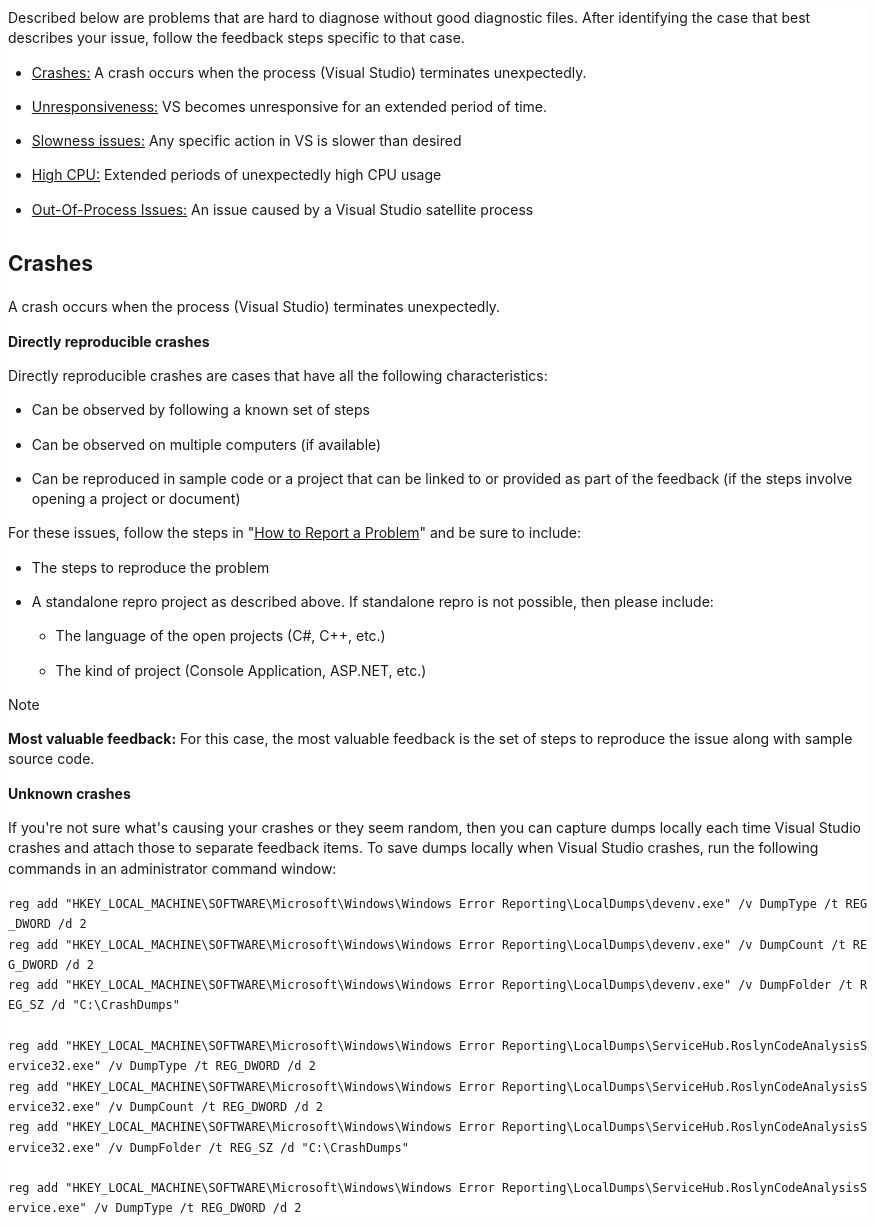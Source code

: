 Described below are problems that are hard to diagnose without good
diagnostic files. After identifying the case that best describes your issue,
follow the feedback steps specific to that case.

- [Crashes:](#crashes)
    A crash occurs when the process (Visual Studio) terminates unexpectedly.

- [Unresponsiveness:](#unresponsiveness) VS becomes unresponsive for an extended period of time.

- [Slowness issues:](#slowness-and-high-cpu-issues) Any specific action in VS is slower than desired

- [High CPU:](#slowness-and-high-cpu-issues) Extended periods of unexpectedly high CPU usage

- [Out-Of-Process Issues:](#out-of-process-issues) An issue caused by a Visual Studio satellite process

## Crashes
A crash occurs when the process (Visual Studio) terminates unexpectedly.

**Directly reproducible crashes**

Directly reproducible crashes are cases that have all the following
characteristics:

- Can be observed by following a known set of steps

- Can be observed on multiple computers (if available)

- Can be reproduced in sample code or a project that can be linked to or provided as part of the feedback (if the steps involve opening a project or document)

For these issues, follow the steps in "[How to Report a
Problem](./how-to-report-a-problem-with-visual-studio.md)"
and be sure to include:

- The steps to reproduce the problem

- A standalone repro project as described above. If standalone repro is not possible, then please include:

  - The language of the open projects (C\#, C++, etc.)

  - The kind of project (Console Application, ASP.NET, etc.)

> [!NOTE]
> **Most valuable feedback:** For this case, the most valuable feedback is the set of steps to reproduce the issue along with sample source code.

**Unknown crashes**

If you're not sure what's causing your crashes or they seem random, then you can capture dumps locally each time Visual Studio crashes and attach those to separate feedback items. To save dumps locally when Visual Studio crashes, run the following commands in an administrator command window:

```
reg add "HKEY_LOCAL_MACHINE\SOFTWARE\Microsoft\Windows\Windows Error Reporting\LocalDumps\devenv.exe" /v DumpType /t REG_DWORD /d 2
reg add "HKEY_LOCAL_MACHINE\SOFTWARE\Microsoft\Windows\Windows Error Reporting\LocalDumps\devenv.exe" /v DumpCount /t REG_DWORD /d 2
reg add "HKEY_LOCAL_MACHINE\SOFTWARE\Microsoft\Windows\Windows Error Reporting\LocalDumps\devenv.exe" /v DumpFolder /t REG_SZ /d "C:\CrashDumps"

reg add "HKEY_LOCAL_MACHINE\SOFTWARE\Microsoft\Windows\Windows Error Reporting\LocalDumps\ServiceHub.RoslynCodeAnalysisService32.exe" /v DumpType /t REG_DWORD /d 2
reg add "HKEY_LOCAL_MACHINE\SOFTWARE\Microsoft\Windows\Windows Error Reporting\LocalDumps\ServiceHub.RoslynCodeAnalysisService32.exe" /v DumpCount /t REG_DWORD /d 2
reg add "HKEY_LOCAL_MACHINE\SOFTWARE\Microsoft\Windows\Windows Error Reporting\LocalDumps\ServiceHub.RoslynCodeAnalysisService32.exe" /v DumpFolder /t REG_SZ /d "C:\CrashDumps"

reg add "HKEY_LOCAL_MACHINE\SOFTWARE\Microsoft\Windows\Windows Error Reporting\LocalDumps\ServiceHub.RoslynCodeAnalysisService.exe" /v DumpType /t REG_DWORD /d 2
```